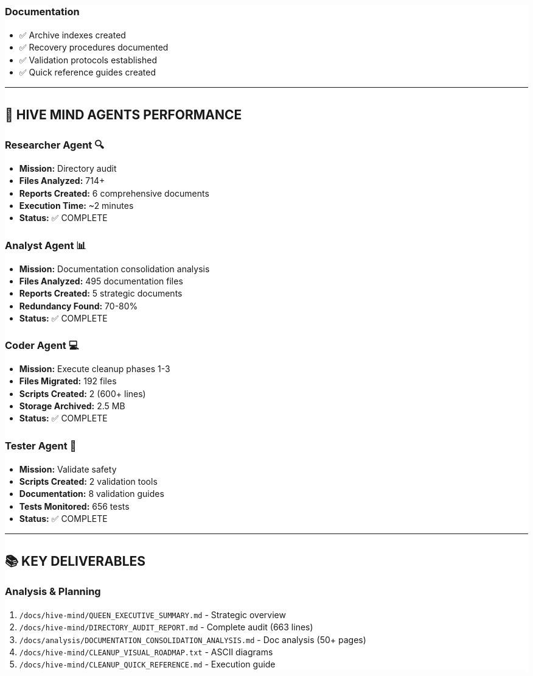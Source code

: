 ### Documentation
- ✅ Archive indexes created
- ✅ Recovery procedures documented
- ✅ Validation protocols established
- ✅ Quick reference guides created

---

## 🚀 HIVE MIND AGENTS PERFORMANCE

### Researcher Agent 🔍
- **Mission:** Directory audit
- **Files Analyzed:** 714+
- **Reports Created:** 6 comprehensive documents
- **Execution Time:** ~2 minutes
- **Status:** ✅ COMPLETE

### Analyst Agent 📊
- **Mission:** Documentation consolidation analysis
- **Files Analyzed:** 495 documentation files
- **Reports Created:** 5 strategic documents
- **Redundancy Found:** 70-80%
- **Status:** ✅ COMPLETE

### Coder Agent 💻
- **Mission:** Execute cleanup phases 1-3
- **Files Migrated:** 192 files
- **Scripts Created:** 2 (600+ lines)
- **Storage Archived:** 2.5 MB
- **Status:** ✅ COMPLETE

### Tester Agent 🧪
- **Mission:** Validate safety
- **Scripts Created:** 2 validation tools
- **Documentation:** 8 validation guides
- **Tests Monitored:** 656 tests
- **Status:** ✅ COMPLETE

---

## 📚 KEY DELIVERABLES

### Analysis & Planning
1. `/docs/hive-mind/QUEEN_EXECUTIVE_SUMMARY.md` - Strategic overview
2. `/docs/hive-mind/DIRECTORY_AUDIT_REPORT.md` - Complete audit (663 lines)
3. `/docs/analysis/DOCUMENTATION_CONSOLIDATION_ANALYSIS.md` - Doc analysis (50+ pages)
4. `/docs/hive-mind/CLEANUP_VISUAL_ROADMAP.txt` - ASCII diagrams
5. `/docs/hive-mind/CLEANUP_QUICK_REFERENCE.md` - Execution guide
